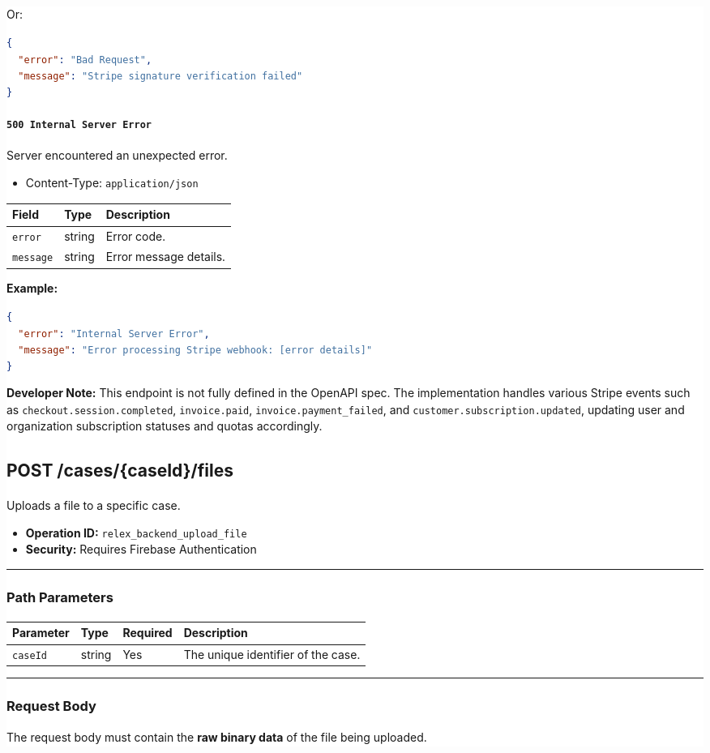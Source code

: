 Or:

```json
{
  "error": "Bad Request",
  "message": "Stripe signature verification failed"
}
```

#### `500 Internal Server Error`

Server encountered an unexpected error.

* Content-Type: `application/json`

| Field     | Type   | Description          |
| :-------- | :----- | :------------------- |
| `error`   | string | Error code.          |
| `message` | string | Error message details.|

**Example:**

```json
{
  "error": "Internal Server Error",
  "message": "Error processing Stripe webhook: [error details]"
}
```

**Developer Note:** This endpoint is not fully defined in the OpenAPI spec. The implementation handles various Stripe events such as `checkout.session.completed`, `invoice.paid`, `invoice.payment_failed`, and `customer.subscription.updated`, updating user and organization subscription statuses and quotas accordingly.

## POST /cases/{caseId}/files

Uploads a file to a specific case.

* **Operation ID:** `relex_backend_upload_file`
* **Security:** Requires Firebase Authentication

---

### Path Parameters

| Parameter | Type   | Required | Description                    |
| :-------- | :----- | :------- | :----------------------------- |
| `caseId`  | string | Yes      | The unique identifier of the case. |

---

### Request Body

The request body must contain the **raw binary data** of the file being uploaded.
